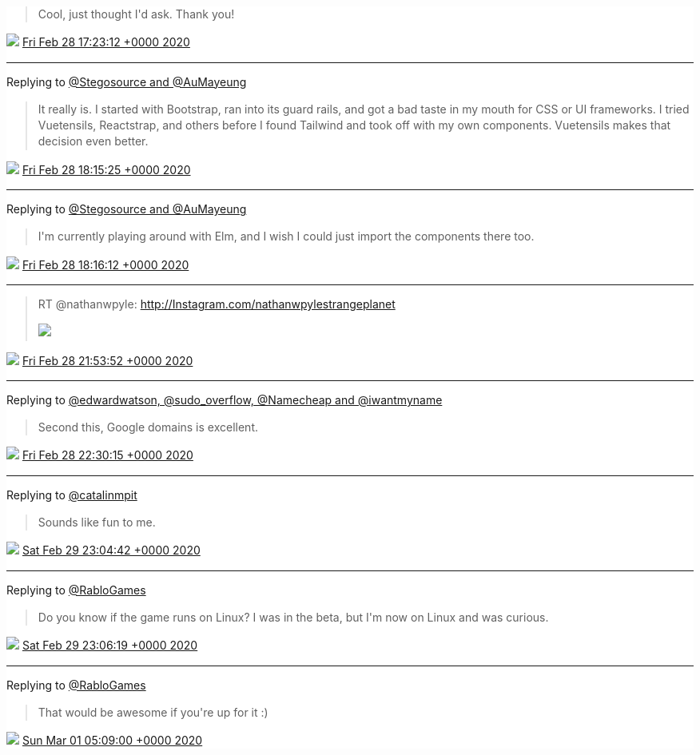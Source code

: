 > Cool, just thought I'd ask. Thank you!

<img src="/media/tweet.ico" width="12" /> [Fri Feb 28 17:23:12 +0000 2020](https://twitter.com/lindsaykwardell/status/1233442541187395584)

----

Replying to [@Stegosource and @AuMayeung](https://twitter.com/heyAustinGil/status/1233454423621304320)

> It really is. I started with Bootstrap, ran into its guard rails, and got a bad taste in my mouth for CSS or UI frameworks. I tried Vuetensils, Reactstrap, and others before I found Tailwind and took off with my own components. Vuetensils makes that decision even better.

<img src="/media/tweet.ico" width="12" /> [Fri Feb 28 18:15:25 +0000 2020](https://twitter.com/lindsaykwardell/status/1233455678909321216)

----

Replying to [@Stegosource and @AuMayeung](https://twitter.com/lindsaykwardell/status/1233455678909321216)

> I'm currently playing around with Elm, and I wish I could just import the components there too.

<img src="/media/tweet.ico" width="12" /> [Fri Feb 28 18:16:12 +0000 2020](https://twitter.com/lindsaykwardell/status/1233455879891996672)

----

> RT @nathanwpyle: http://Instagram.com/nathanwpylestrangeplanet 
> 
> ![](/media/1233510654646128648-ER4hnKKW4AcoBn9.jpg)

<img src="/media/tweet.ico" width="12" /> [Fri Feb 28 21:53:52 +0000 2020](https://twitter.com/lindsaykwardell/status/1233510654646128648)

----

Replying to [@edwardwatson, @sudo_overflow, @Namecheap and @iwantmyname](https://twitter.com/edwardwatson/status/1233518206356262926)

> Second this, Google domains is excellent.

<img src="/media/tweet.ico" width="12" /> [Fri Feb 28 22:30:15 +0000 2020](https://twitter.com/lindsaykwardell/status/1233519811872690176)

----

Replying to [@catalinmpit](https://twitter.com/catalinmpit/status/1233815187393785856)

> Sounds like fun to me.

<img src="/media/tweet.ico" width="12" /> [Sat Feb 29 23:04:42 +0000 2020](https://twitter.com/lindsaykwardell/status/1233890869352136704)

----

Replying to [@RabloGames](https://twitter.com/RabloGames/status/1233819550484979714)

> Do you know if the game runs on Linux? I was in the beta, but I'm now on Linux and was curious.

<img src="/media/tweet.ico" width="12" /> [Sat Feb 29 23:06:19 +0000 2020](https://twitter.com/lindsaykwardell/status/1233891277613101057)

----

Replying to [@RabloGames](https://twitter.com/RabloGames/status/1233971506310524930)

> That would be awesome if you're up for it :)

<img src="/media/tweet.ico" width="12" /> [Sun Mar 01 05:09:00 +0000 2020](https://twitter.com/lindsaykwardell/status/1233982548377686016)